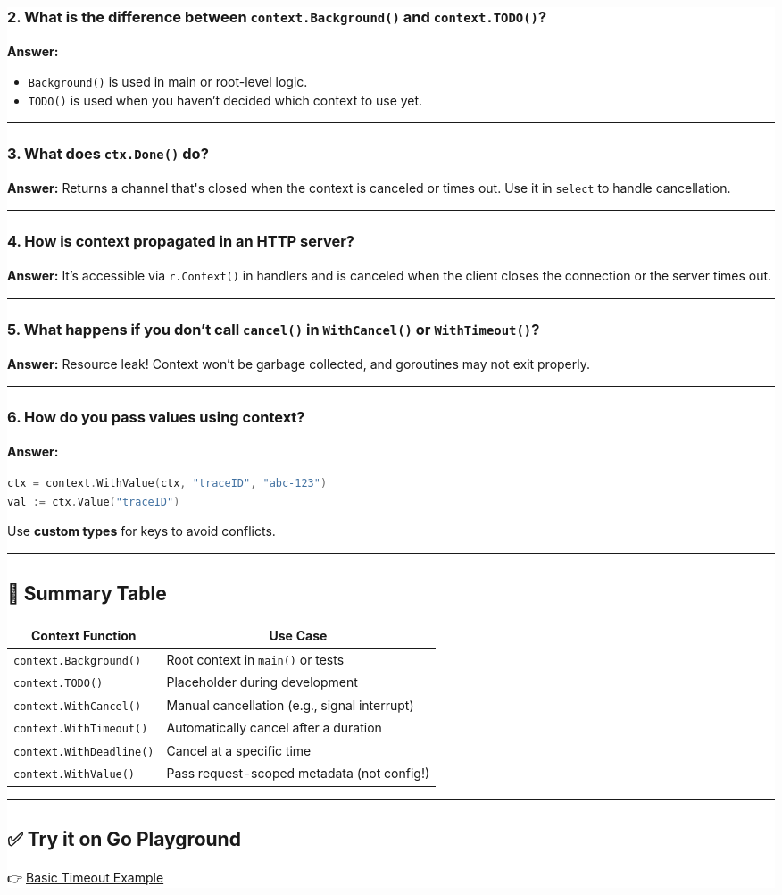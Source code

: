 
### 2. What is the difference between `context.Background()` and `context.TODO()`?
**Answer:**
- `Background()` is used in main or root-level logic.
- `TODO()` is used when you haven’t decided which context to use yet.

---

### 3. What does `ctx.Done()` do?
**Answer:** Returns a channel that's closed when the context is canceled or times out. Use it in `select` to handle cancellation.

---

### 4. How is context propagated in an HTTP server?
**Answer:** It’s accessible via `r.Context()` in handlers and is canceled when the client closes the connection or the server times out.

---

### 5. What happens if you don’t call `cancel()` in `WithCancel()` or `WithTimeout()`?
**Answer:** Resource leak! Context won’t be garbage collected, and goroutines may not exit properly.

---

### 6. How do you pass values using context?
**Answer:**

```go
ctx = context.WithValue(ctx, "traceID", "abc-123")
val := ctx.Value("traceID")
```

Use **custom types** for keys to avoid conflicts.

---

## 📘 Summary Table

| Context Function | Use Case |
|------------------|----------|
| `context.Background()` | Root context in `main()` or tests |
| `context.TODO()` | Placeholder during development |
| `context.WithCancel()` | Manual cancellation (e.g., signal interrupt) |
| `context.WithTimeout()` | Automatically cancel after a duration |
| `context.WithDeadline()` | Cancel at a specific time |
| `context.WithValue()` | Pass request-scoped metadata (not config!) |

---

## ✅ Try it on Go Playground

👉 [Basic Timeout Example](https://go.dev/play/p/gK9Crf8bfSe)
